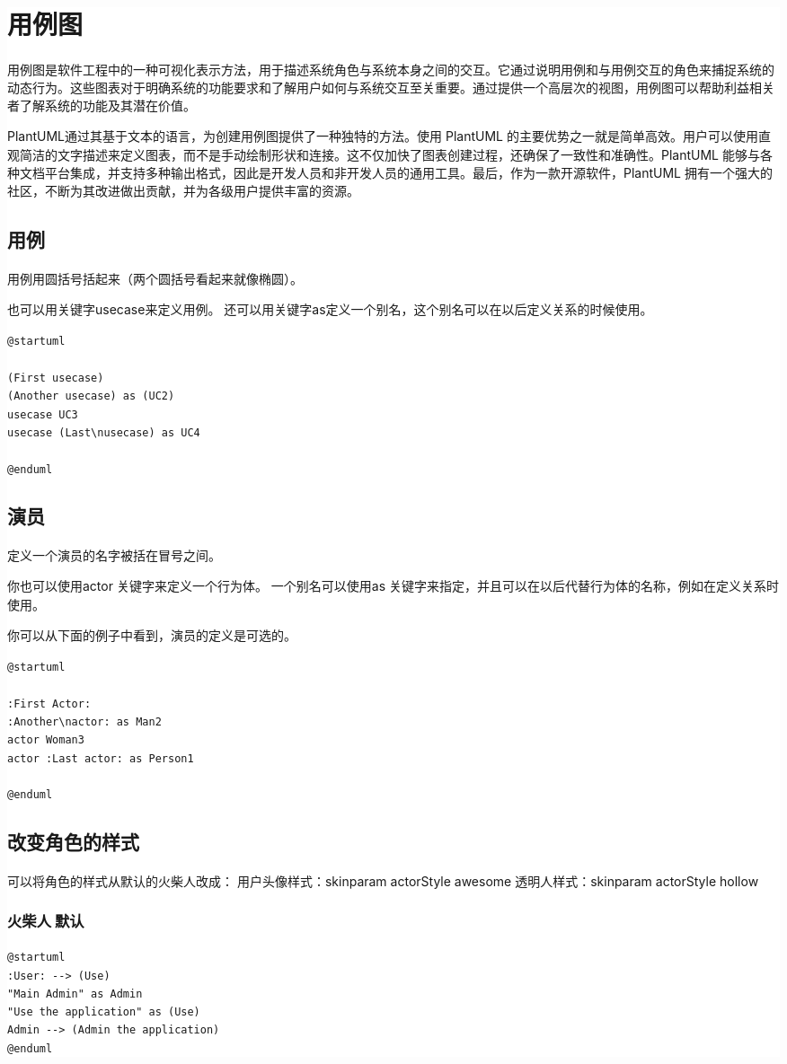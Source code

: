 # 用例图

用例图是软件工程中的一种可视化表示方法，用于描述系统角色与系统本身之间的交互。它通过说明用例和与用例交互的角色来捕捉系统的动态行为。这些图表对于明确系统的功能要求和了解用户如何与系统交互至关重要。通过提供一个高层次的视图，用例图可以帮助利益相关者了解系统的功能及其潜在价值。

PlantUML通过其基于文本的语言，为创建用例图提供了一种独特的方法。使用 PlantUML 的主要优势之一就是简单高效。用户可以使用直观简洁的文字描述来定义图表，而不是手动绘制形状和连接。这不仅加快了图表创建过程，还确保了一致性和准确性。PlantUML 能够与各种文档平台集成，并支持多种输出格式，因此是开发人员和非开发人员的通用工具。最后，作为一款开源软件，PlantUML 拥有一个强大的社区，不断为其改进做出贡献，并为各级用户提供丰富的资源。

## 用例
用例用圆括号括起来（两个圆括号看起来就像椭圆）。

也可以用关键字usecase来定义用例。 还可以用关键字as定义一个别名，这个别名可以在以后定义关系的时候使用。

```plantuml
@startuml

(First usecase)
(Another usecase) as (UC2)
usecase UC3
usecase (Last\nusecase) as UC4

@enduml
```

## 演员

定义一个演员的名字被括在冒号之间。

你也可以使用actor 关键字来定义一个行为体。 一个别名可以使用as 关键字来指定，并且可以在以后代替行为体的名称，例如在定义关系时使用。

你可以从下面的例子中看到，演员的定义是可选的。

```plantuml
@startuml

:First Actor:
:Another\nactor: as Man2
actor Woman3
actor :Last actor: as Person1

@enduml
```

## 改变角色的样式

可以将角色的样式从默认的火柴人改成：
用户头像样式：skinparam actorStyle awesome
透明人样式：skinparam actorStyle hollow

### 火柴人 默认

```plantuml
@startuml
:User: --> (Use)
"Main Admin" as Admin
"Use the application" as (Use)
Admin --> (Admin the application)
@enduml
```
